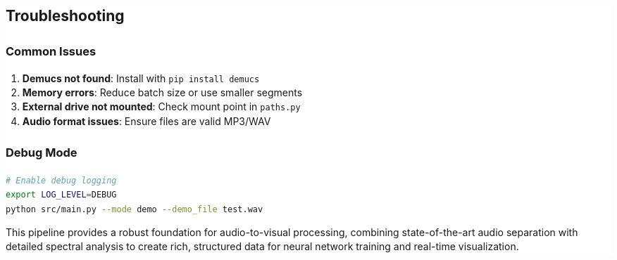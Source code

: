 ## Troubleshooting

### Common Issues
1. **Demucs not found**: Install with `pip install demucs`
2. **Memory errors**: Reduce batch size or use smaller segments
3. **External drive not mounted**: Check mount point in `paths.py`
4. **Audio format issues**: Ensure files are valid MP3/WAV

### Debug Mode
```bash
# Enable debug logging
export LOG_LEVEL=DEBUG
python src/main.py --mode demo --demo_file test.wav
```

This pipeline provides a robust foundation for audio-to-visual processing, combining state-of-the-art audio separation with detailed spectral analysis to create rich, structured data for neural network training and real-time visualization. 